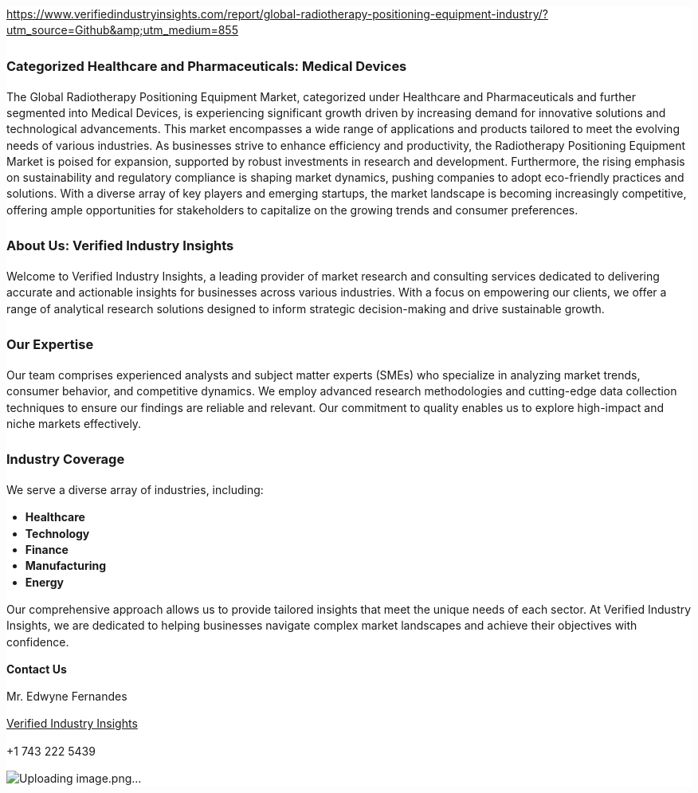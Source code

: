 </strong><a href="https://www.verifiedindustryinsights.com/report/global-radiotherapy-positioning-equipment-industry/?utm_source=Github&amp;utm_medium=855">https://www.verifiedindustryinsights.com/report/global-radiotherapy-positioning-equipment-industry/?utm_source=Github&amp;utm_medium=855</a>&nbsp;</p><h3>Categorized Healthcare and Pharmaceuticals: Medical Devices </h3><p>The Global Radiotherapy Positioning Equipment Market, categorized under Healthcare and Pharmaceuticals and further segmented into Medical Devices, is experiencing significant growth driven by increasing demand for innovative solutions and technological advancements. This market encompasses a wide range of applications and products tailored to meet the evolving needs of various industries. As businesses strive to enhance efficiency and productivity, the Radiotherapy Positioning Equipment Market is poised for expansion, supported by robust investments in research and development. Furthermore, the rising emphasis on sustainability and regulatory compliance is shaping market dynamics, pushing companies to adopt eco-friendly practices and solutions. With a diverse array of key players and emerging startups, the market landscape is becoming increasingly competitive, offering ample opportunities for stakeholders to capitalize on the growing trends and consumer preferences.</p><h3>About Us: Verified Industry Insights</h3><p>Welcome to Verified Industry Insights, a leading provider of market research and consulting services dedicated to delivering accurate and actionable insights for businesses across various industries. With a focus on empowering our clients, we offer a range of analytical research solutions designed to inform strategic decision-making and drive sustainable growth.</p><h3>Our Expertise</h3><p>Our team comprises experienced analysts and subject matter experts (SMEs) who specialize in analyzing market trends, consumer behavior, and competitive dynamics. We employ advanced research methodologies and cutting-edge data collection techniques to ensure our findings are reliable and relevant. Our commitment to quality enables us to explore high-impact and niche markets effectively.</p><h3>Industry Coverage</h3><p>We serve a diverse array of industries, including:</p><ul><li><strong>Healthcare</strong></li><li><strong>Technology</strong></li><li><strong>Finance</strong></li><li><strong>Manufacturing</strong></li><li><strong>Energy</strong></li></ul><p>Our comprehensive approach allows us to provide tailored insights that meet the unique needs of each sector. At Verified Industry Insights, we are dedicated to helping businesses navigate complex market landscapes and achieve their objectives with confidence.</p><p><strong>Contact Us</strong></p><p>Mr. Edwyne Fernandes</p><p><a href="https://www.verifiedindustryinsights.com/">Verified Industry Insights</a></p><p>+1 743 222 5439</p>
![Uploading image.png…]()
